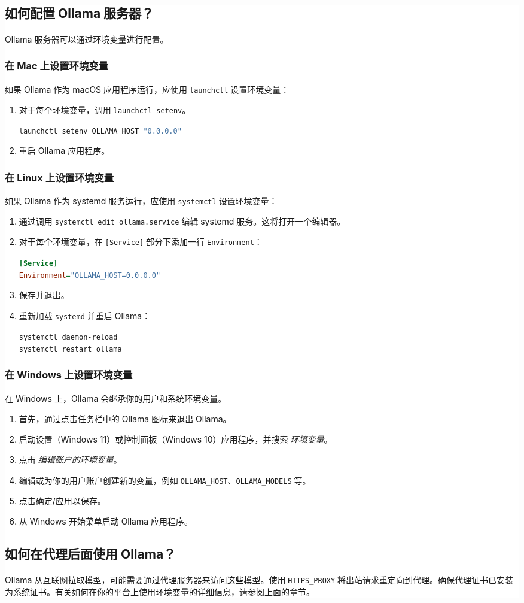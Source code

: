 ## 如何配置 Ollama 服务器？

Ollama 服务器可以通过环境变量进行配置。

### 在 Mac 上设置环境变量

如果 Ollama 作为 macOS 应用程序运行，应使用 `launchctl` 设置环境变量：

1. 对于每个环境变量，调用 `launchctl setenv`。

    ```bash
    launchctl setenv OLLAMA_HOST "0.0.0.0"
    ```

2. 重启 Ollama 应用程序。

### 在 Linux 上设置环境变量

如果 Ollama 作为 systemd 服务运行，应使用 `systemctl` 设置环境变量：

1. 通过调用 `systemctl edit ollama.service` 编辑 systemd 服务。这将打开一个编辑器。

2. 对于每个环境变量，在 `[Service]` 部分下添加一行 `Environment`：

    ```ini
    [Service]
    Environment="OLLAMA_HOST=0.0.0.0"
    ```

3. 保存并退出。

4. 重新加载 `systemd` 并重启 Ollama：

   ```bash
   systemctl daemon-reload
   systemctl restart ollama
   ```

### 在 Windows 上设置环境变量

在 Windows 上，Ollama 会继承你的用户和系统环境变量。

1. 首先，通过点击任务栏中的 Ollama 图标来退出 Ollama。

2. 启动设置（Windows 11）或控制面板（Windows 10）应用程序，并搜索 _环境变量_。

3. 点击 _编辑账户的环境变量_。

4. 编辑或为你的用户账户创建新的变量，例如 `OLLAMA_HOST`、`OLLAMA_MODELS` 等。

5. 点击确定/应用以保存。

6. 从 Windows 开始菜单启动 Ollama 应用程序。

## 如何在代理后面使用 Ollama？

Ollama 从互联网拉取模型，可能需要通过代理服务器来访问这些模型。使用 `HTTPS_PROXY` 将出站请求重定向到代理。确保代理证书已安装为系统证书。有关如何在你的平台上使用环境变量的详细信息，请参阅上面的章节。
